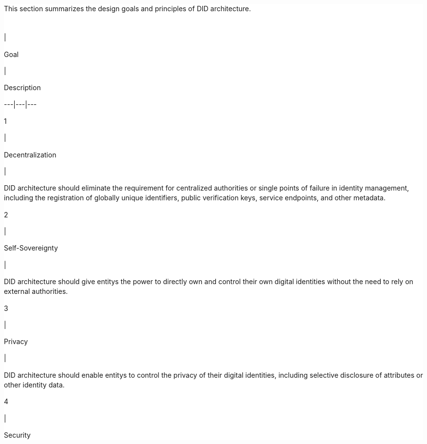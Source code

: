 This section summarizes the design goals and principles of DID architecture.

#

|

Goal

|

Description  
  
---|---|---  
  
1

|

Decentralization

|

DID architecture should eliminate the requirement for centralized authorities
or single points of failure in identity management, including the registration
of globally unique identifiers, public verification keys, service endpoints,
and other metadata.  
  
2

|

Self-Sovereignty

|

DID architecture should give entitys the power to directly own and control
their own digital identities without the need to rely on external authorities.  
  
3

|

Privacy

|

DID architecture should enable entitys to control the privacy of their digital
identities, including selective disclosure of attributes or other identity
data.  
  
4

|

Security
